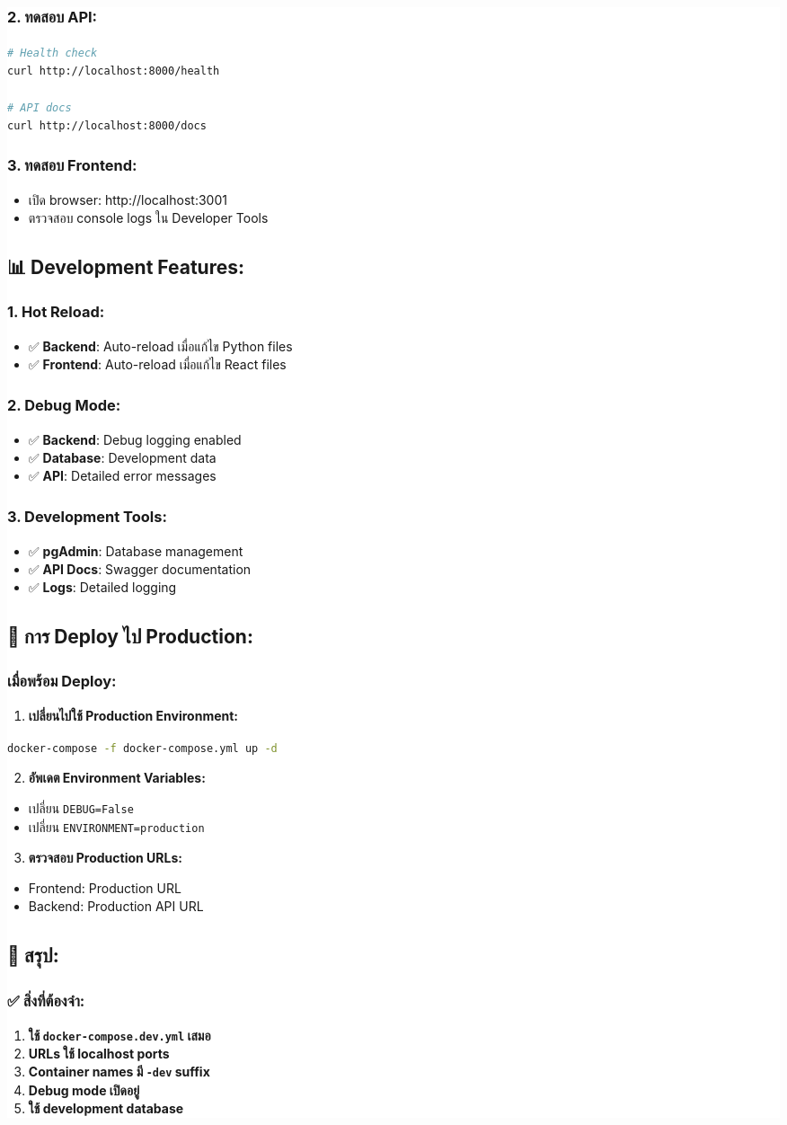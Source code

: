 ### 2. **ทดสอบ API:**
```bash
# Health check
curl http://localhost:8000/health

# API docs
curl http://localhost:8000/docs
```

### 3. **ทดสอบ Frontend:**
- เปิด browser: http://localhost:3001
- ตรวจสอบ console logs ใน Developer Tools

## 📊 **Development Features:**

### 1. **Hot Reload:**
- ✅ **Backend**: Auto-reload เมื่อแก้ไข Python files
- ✅ **Frontend**: Auto-reload เมื่อแก้ไข React files

### 2. **Debug Mode:**
- ✅ **Backend**: Debug logging enabled
- ✅ **Database**: Development data
- ✅ **API**: Detailed error messages

### 3. **Development Tools:**
- ✅ **pgAdmin**: Database management
- ✅ **API Docs**: Swagger documentation
- ✅ **Logs**: Detailed logging

## 🚀 **การ Deploy ไป Production:**

### เมื่อพร้อม Deploy:
1. **เปลี่ยนไปใช้ Production Environment:**
```bash
docker-compose -f docker-compose.yml up -d
```

2. **อัพเดต Environment Variables:**
- เปลี่ยน `DEBUG=False`
- เปลี่ยน `ENVIRONMENT=production`

3. **ตรวจสอบ Production URLs:**
- Frontend: Production URL
- Backend: Production API URL

## 📝 **สรุป:**

### ✅ **สิ่งที่ต้องจำ:**
1. **ใช้ `docker-compose.dev.yml` เสมอ**
2. **URLs ใช้ localhost ports**
3. **Container names มี `-dev` suffix**
4. **Debug mode เปิดอยู่**
5. **ใช้ development database**
